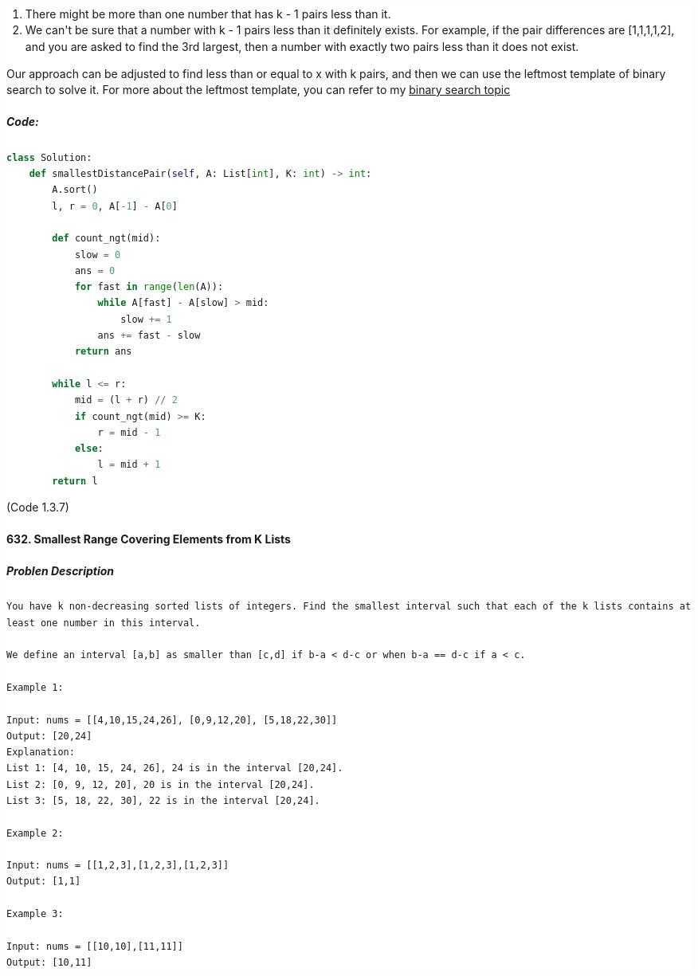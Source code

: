 1. There might be more than one number that has k - 1 pairs less than it.
2. We can't be sure that a number with k - 1 pairs less than it definitely exists. For example, if the pair differences are [1,1,1,1,2], and you are asked to find the 3rd largest, then a number with exactly two pairs less than it does not exist.

Our approach can be adjusted to find less than or equal to x with k pairs, and then we can use the leftmost template of binary search to solve it. For more about the leftmost template, you can refer to my [binary search topic](https://github.com/azl397985856/leetcode/blob/master/91/binary-search.md)

##### Code:
```py
class Solution:
    def smallestDistancePair(self, A: List[int], K: int) -> int:
        A.sort()
        l, r = 0, A[-1] - A[0]

        def count_ngt(mid):
            slow = 0
            ans = 0
            for fast in range(len(A)):
                while A[fast] - A[slow] > mid:
                    slow += 1
                ans += fast - slow
            return ans

        while l <= r:
            mid = (l + r) // 2
            if count_ngt(mid) >= K:
                r = mid - 1
            else:
                l = mid + 1
        return l
```

(Code 1.3.7)

#### 632. Smallest Range Covering Elements from K Lists

##### Problen Description

```
You have k non-decreasing sorted lists of integers. Find the smallest interval such that each of the k lists contains at least one number in this interval.

We define an interval [a,b] as smaller than [c,d] if b-a < d-c or when b-a == d-c if a < c.

Example 1:

Input: nums = [[4,10,15,24,26], [0,9,12,20], [5,18,22,30]]
Output: [20,24]
Explanation:
List 1: [4, 10, 15, 24, 26], 24 is in the interval [20,24].
List 2: [0, 9, 12, 20], 20 is in the interval [20,24].
List 3: [5, 18, 22, 30], 22 is in the interval [20,24].

Example 2:

Input: nums = [[1,2,3],[1,2,3],[1,2,3]]
Output: [1,1]

Example 3:

Input: nums = [[10,10],[11,11]]
Output: [10,11]

```